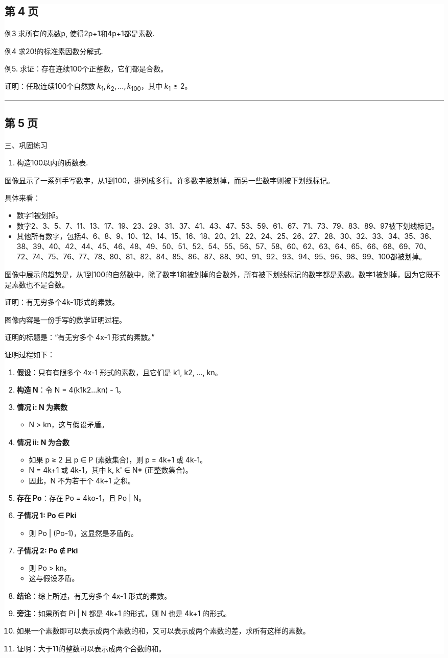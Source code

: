 
## 第 4 页

例3 求所有的素数p, 使得2p+1和4p+1都是素数.

例4 求20!的标准素因数分解式.

例5. 求证：存在连续100个正整数，它们都是合数。

证明：任取连续100个自然数 $k_1, k_2, \dots, k_{100}$，其中 $k_1 \ge 2$。

---

## 第 5 页

三、巩固练习

1. 构造100以内的质数表.

图像显示了一系列手写数字，从1到100，排列成多行。许多数字被划掉，而另一些数字则被下划线标记。

具体来看：
- 数字1被划掉。
- 数字2、3、5、7、11、13、17、19、23、29、31、37、41、43、47、53、59、61、67、71、73、79、83、89、97被下划线标记。
- 其他所有数字，包括4、6、8、9、10、12、14、15、16、18、20、21、22、24、25、26、27、28、30、32、33、34、35、36、38、39、40、42、44、45、46、48、49、50、51、52、54、55、56、57、58、60、62、63、64、65、66、68、69、70、72、74、75、76、77、78、80、81、82、84、85、86、87、88、90、91、92、93、94、95、96、98、99、100都被划掉。

图像中展示的趋势是，从1到100的自然数中，除了数字1和被划掉的合数外，所有被下划线标记的数字都是素数。数字1被划掉，因为它既不是素数也不是合数。

证明：有无穷多个4k-1形式的素数。

图像内容是一份手写的数学证明过程。

证明的标题是：“有无穷多个 4x-1 形式的素数。”

证明过程如下：
1.  **假设**：只有有限多个 4x-1 形式的素数，且它们是 k1, k2, ..., kn。
2.  **构造 N**：令 N = 4(k1k2...kn) - 1。
3.  **情况 i: N 为素数**
    *   N > kn，这与假设矛盾。
4.  **情况 ii: N 为合数**
    *   如果 p ≥ 2 且 p ∈ P (素数集合)，则 p = 4k+1 或 4k-1。
    *   N = 4k+1 或 4k-1，其中 k, k' ∈ N* (正整数集合)。
    *   因此，N 不为若干个 4k+1 之积。
5.  **存在 Po**：存在 Po = 4ko-1，且 Po | N。
6.  **子情况 1: Po ∈ Pki**
    *   则 Po | (Po-1)，这显然是矛盾的。
7.  **子情况 2: Po ∉ Pki**
    *   则 Po > kn。
    *   这与假设矛盾。
8.  **结论**：综上所述，有无穷多个 4x-1 形式的素数。
9.  **旁注**：如果所有 Pi | N 都是 4k+1 的形式，则 N 也是 4k+1 的形式。

3. 如果一个素数即可以表示成两个素数的和，又可以表示成两个素数的差，求所有这样的素数。

4. 证明：大于11的整数可以表示成两个合数的和。
